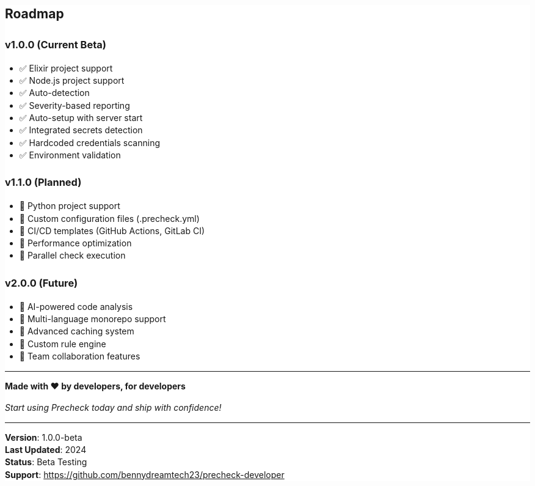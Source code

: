 
## Roadmap

### v1.0.0 (Current Beta)
- ✅ Elixir project support
- ✅ Node.js project support
- ✅ Auto-detection
- ✅ Severity-based reporting
- ✅ Auto-setup with server start
- ✅ Integrated secrets detection
- ✅ Hardcoded credentials scanning
- ✅ Environment validation

### v1.1.0 (Planned)
- 🔄 Python project support
- 🔄 Custom configuration files (.precheck.yml)
- 🔄 CI/CD templates (GitHub Actions, GitLab CI)
- 🔄 Performance optimization
- 🔄 Parallel check execution

### v2.0.0 (Future)
- 🔮 AI-powered code analysis
- 🔮 Multi-language monorepo support
- 🔮 Advanced caching system
- 🔮 Custom rule engine
- 🔮 Team collaboration features

---

**Made with ❤️ by developers, for developers**

*Start using Precheck today and ship with confidence!*

---

**Version**: 1.0.0-beta  
**Last Updated**: 2024  
**Status**: Beta Testing  
**Support**: https://github.com/bennydreamtech23/precheck-developer
